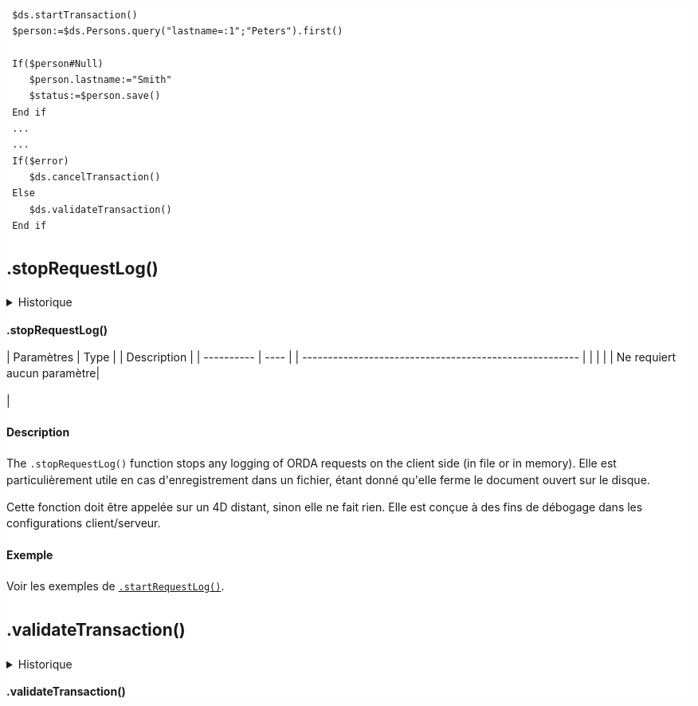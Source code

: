 ```4d
 $ds.startTransaction()
 $person:=$ds.Persons.query("lastname=:1";"Peters").first()

 If($person#Null)
    $person.lastname:="Smith"
    $status:=$person.save()
 End if
 ...
 ...
 If($error)
    $ds.cancelTransaction()
 Else
    $ds.validateTransaction()
 End if
```




## .stopRequestLog()

<details><summary>Historique</summary></details>

**.stopRequestLog()**  



| Paramètres | Type |  | Description                                            |
| ---------- | ---- |  | ------------------------------------------------------ |
|            |      |  | Ne requiert aucun paramètre|

|

#### Description

The `.stopRequestLog()` function stops any logging of ORDA requests on the client side (in file or in memory). Elle est particulièrement utile en cas d'enregistrement dans un fichier, étant donné qu'elle ferme le document ouvert sur le disque.

Cette fonction doit être appelée sur un 4D distant, sinon elle ne fait rien. Elle est conçue à des fins de débogage dans les configurations client/serveur.

#### Exemple

Voir les exemples de [`.startRequestLog()`](#startrequestlog).




## .validateTransaction()

<details><summary>Historique</summary></details>

**.validateTransaction()**  


